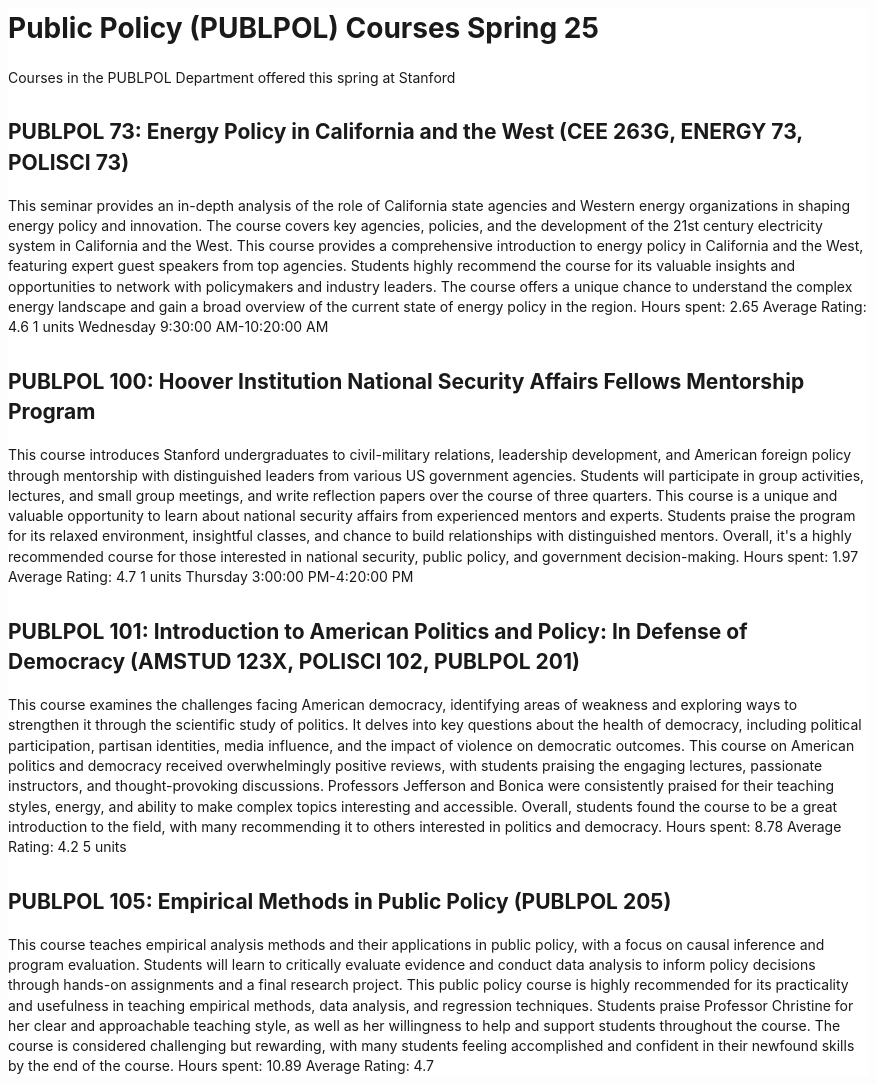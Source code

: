# Public Policy (PUBLPOL) Courses Spring 25 
Courses in the PUBLPOL Department offered this spring at Stanford
 ## PUBLPOL 73: Energy Policy in California and the West (CEE 263G, ENERGY 73, POLISCI 73)
This seminar provides an in-depth analysis of the role of California state agencies and Western energy organizations in shaping energy policy and innovation. The course covers key agencies, policies, and the development of the 21st century electricity system in California and the West.
This course provides a comprehensive introduction to energy policy in California and the West, featuring expert guest speakers from top agencies. Students highly recommend the course for its valuable insights and opportunities to network with policymakers and industry leaders. The course offers a unique chance to understand the complex energy landscape and gain a broad overview of the current state of energy policy in the region.
Hours spent: 2.65
Average Rating: 4.6
1 units
Wednesday 9:30:00 AM-10:20:00 AM
## PUBLPOL 100: Hoover Institution National Security Affairs Fellows Mentorship Program
This course introduces Stanford undergraduates to civil-military relations, leadership development, and American foreign policy through mentorship with distinguished leaders from various US government agencies. Students will participate in group activities, lectures, and small group meetings, and write reflection papers over the course of three quarters.
This course is a unique and valuable opportunity to learn about national security affairs from experienced mentors and experts. Students praise the program for its relaxed environment, insightful classes, and chance to build relationships with distinguished mentors. Overall, it's a highly recommended course for those interested in national security, public policy, and government decision-making.
Hours spent: 1.97
Average Rating: 4.7
1 units
Thursday 3:00:00 PM-4:20:00 PM
## PUBLPOL 101: Introduction to American Politics and Policy: In Defense of Democracy (AMSTUD 123X, POLISCI 102, PUBLPOL 201)
This course examines the challenges facing American democracy, identifying areas of weakness and exploring ways to strengthen it through the scientific study of politics. It delves into key questions about the health of democracy, including political participation, partisan identities, media influence, and the impact of violence on democratic outcomes.
This course on American politics and democracy received overwhelmingly positive reviews, with students praising the engaging lectures, passionate instructors, and thought-provoking discussions. Professors Jefferson and Bonica were consistently praised for their teaching styles, energy, and ability to make complex topics interesting and accessible. Overall, students found the course to be a great introduction to the field, with many recommending it to others interested in politics and democracy.
Hours spent: 8.78
Average Rating: 4.2
5 units
## PUBLPOL 105: Empirical Methods in Public Policy (PUBLPOL 205)
This course teaches empirical analysis methods and their applications in public policy, with a focus on causal inference and program evaluation. Students will learn to critically evaluate evidence and conduct data analysis to inform policy decisions through hands-on assignments and a final research project.
This public policy course is highly recommended for its practicality and usefulness in teaching empirical methods, data analysis, and regression techniques. Students praise Professor Christine for her clear and approachable teaching style, as well as her willingness to help and support students throughout the course. The course is considered challenging but rewarding, with many students feeling accomplished and confident in their newfound skills by the end of the course.
Hours spent: 10.89
Average Rating: 4.7